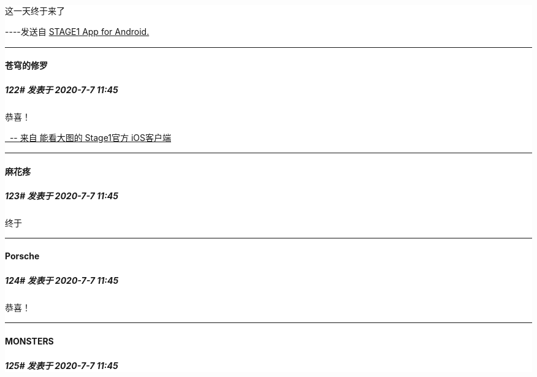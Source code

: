 


这一天终于来了


----发送自 [STAGE1 App for Android.](http://stage1.5j4m.com/?1.36)







*****

####  苍穹的修罗  
##### 122#       发表于 2020-7-7 11:45




恭喜！

[  -- 来自 能看大图的 Stage1官方 iOS客户端](https://itunes.apple.com/fi/app/saraba1st/id1221237470?mt=8)







*****

####  麻花疼  
##### 123#       发表于 2020-7-7 11:45




终于







*****

####  Porsche  
##### 124#       发表于 2020-7-7 11:45




恭喜！







*****

####  MONSTERS  
##### 125#       发表于 2020-7-7 11:45



